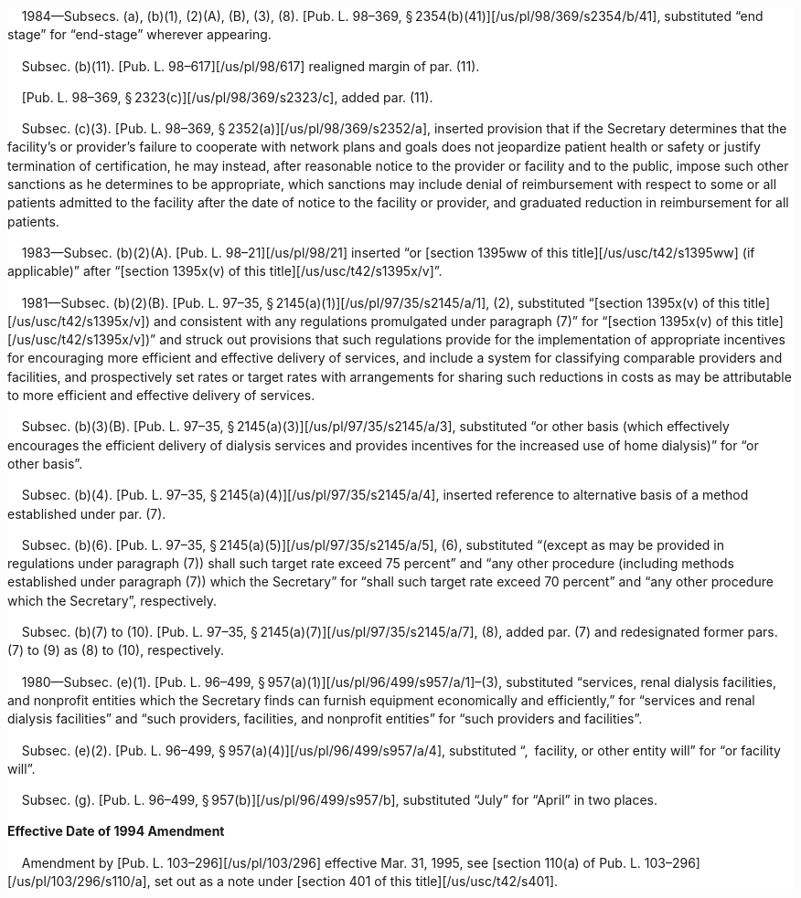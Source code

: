     1984—Subsecs. (a), (b)(1), (2)(A), (B), (3), (8). [Pub. L. 98–369, § 2354(b)(41)][/us/pl/98/369/s2354/b/41], substituted “end stage” for “end-stage” wherever appearing.

    Subsec. (b)(11). [Pub. L. 98–617][/us/pl/98/617] realigned margin of par. (11).

    [Pub. L. 98–369, § 2323(c)][/us/pl/98/369/s2323/c], added par. (11).

    Subsec. (c)(3). [Pub. L. 98–369, § 2352(a)][/us/pl/98/369/s2352/a], inserted provision that if the Secretary determines that the facility’s or provider’s failure to cooperate with network plans and goals does not jeopardize patient health or safety or justify termination of certification, he may instead, after reasonable notice to the provider or facility and to the public, impose such other sanctions as he determines to be appropriate, which sanctions may include denial of reimbursement with respect to some or all patients admitted to the facility after the date of notice to the facility or provider, and graduated reduction in reimbursement for all patients.

    1983—Subsec. (b)(2)(A). [Pub. L. 98–21][/us/pl/98/21] inserted “or [section 1395ww of this title][/us/usc/t42/s1395ww] (if applicable)” after “[section 1395x(v) of this title][/us/usc/t42/s1395x/v]”.

    1981—Subsec. (b)(2)(B). [Pub. L. 97–35, § 2145(a)(1)][/us/pl/97/35/s2145/a/1], (2), substituted “[section 1395x(v) of this title][/us/usc/t42/s1395x/v]) and consistent with any regulations promulgated under paragraph (7)” for “[section 1395x(v) of this title][/us/usc/t42/s1395x/v])” and struck out provisions that such regulations provide for the implementation of appropriate incentives for encouraging more efficient and effective delivery of services, and include a system for classifying comparable providers and facilities, and prospectively set rates or target rates with arrangements for sharing such reductions in costs as may be attributable to more efficient and effective delivery of services.

    Subsec. (b)(3)(B). [Pub. L. 97–35, § 2145(a)(3)][/us/pl/97/35/s2145/a/3], substituted “or other basis (which effectively encourages the efficient delivery of dialysis services and provides incentives for the increased use of home dialysis)” for “or other basis”.

    Subsec. (b)(4). [Pub. L. 97–35, § 2145(a)(4)][/us/pl/97/35/s2145/a/4], inserted reference to alternative basis of a method established under par. (7).

    Subsec. (b)(6). [Pub. L. 97–35, § 2145(a)(5)][/us/pl/97/35/s2145/a/5], (6), substituted “(except as may be provided in regulations under paragraph (7)) shall such target rate exceed 75 percent” and “any other procedure (including methods established under paragraph (7)) which the Secretary” for “shall such target rate exceed 70 percent” and “any other procedure which the Secretary”, respectively.

    Subsec. (b)(7) to (10). [Pub. L. 97–35, § 2145(a)(7)][/us/pl/97/35/s2145/a/7], (8), added par. (7) and redesignated former pars. (7) to (9) as (8) to (10), respectively.

    1980—Subsec. (e)(1). [Pub. L. 96–499, § 957(a)(1)][/us/pl/96/499/s957/a/1]–(3), substituted “services, renal dialysis facilities, and nonprofit entities which the Secretary finds can furnish equipment economically and efficiently,” for “services and renal dialysis facilities” and “such providers, facilities, and nonprofit entities” for “such providers and facilities”.

    Subsec. (e)(2). [Pub. L. 96–499, § 957(a)(4)][/us/pl/96/499/s957/a/4], substituted “, facility, or other entity will” for “or facility will”.

    Subsec. (g). [Pub. L. 96–499, § 957(b)][/us/pl/96/499/s957/b], substituted “July” for “April” in two places.

 __Effective Date of 1994 Amendment__ 

    Amendment by [Pub. L. 103–296][/us/pl/103/296] effective Mar. 31, 1995, see [section 110(a) of Pub. L. 103–296][/us/pl/103/296/s110/a], set out as a note under [section 401 of this title][/us/usc/t42/s401].
